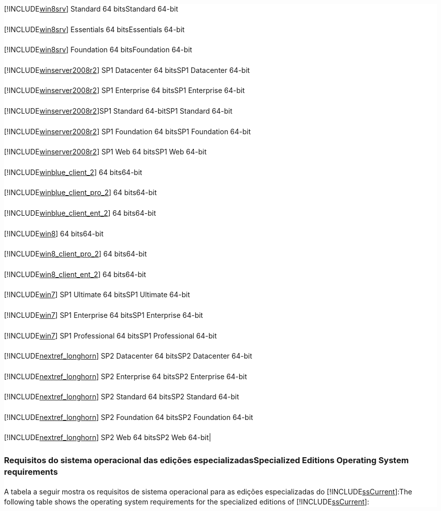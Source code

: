 [!INCLUDE[win8srv](../../includes/win8srv-md.md)] <span data-ttu-id="74ce7-369">Standard 64 bits</span><span class="sxs-lookup"><span data-stu-id="74ce7-369">Standard 64-bit</span></span><br /><br /> [!INCLUDE[win8srv](../../includes/win8srv-md.md)] <span data-ttu-id="74ce7-370">Essentials 64 bits</span><span class="sxs-lookup"><span data-stu-id="74ce7-370">Essentials 64-bit</span></span><br /><br /> [!INCLUDE[win8srv](../../includes/win8srv-md.md)] <span data-ttu-id="74ce7-371">Foundation 64 bits</span><span class="sxs-lookup"><span data-stu-id="74ce7-371">Foundation 64-bit</span></span><br /><br /> [!INCLUDE[winserver2008r2](../../includes/winserver2008r2-md.md)] <span data-ttu-id="74ce7-372">SP1 Datacenter 64 bits</span><span class="sxs-lookup"><span data-stu-id="74ce7-372">SP1 Datacenter 64-bit</span></span><br /><br /> [!INCLUDE[winserver2008r2](../../includes/winserver2008r2-md.md)] <span data-ttu-id="74ce7-373">SP1 Enterprise 64 bits</span><span class="sxs-lookup"><span data-stu-id="74ce7-373">SP1 Enterprise 64-bit</span></span><br /><br /> [!INCLUDE[winserver2008r2](../../includes/winserver2008r2-md.md)]<span data-ttu-id="74ce7-374">SP1 Standard 64-bit</span><span class="sxs-lookup"><span data-stu-id="74ce7-374">SP1 Standard 64-bit</span></span><br /><br /> [!INCLUDE[winserver2008r2](../../includes/winserver2008r2-md.md)] <span data-ttu-id="74ce7-375">SP1 Foundation 64 bits</span><span class="sxs-lookup"><span data-stu-id="74ce7-375">SP1 Foundation 64-bit</span></span><br /><br /> [!INCLUDE[winserver2008r2](../../includes/winserver2008r2-md.md)] <span data-ttu-id="74ce7-376">SP1 Web 64 bits</span><span class="sxs-lookup"><span data-stu-id="74ce7-376">SP1 Web 64-bit</span></span><br /><br /> [!INCLUDE[winblue_client_2](../../includes/winblue-client-2-md.md)] <span data-ttu-id="74ce7-377">64 bits</span><span class="sxs-lookup"><span data-stu-id="74ce7-377">64-bit</span></span><br /><br /> [!INCLUDE[winblue_client_pro_2](../../includes/winblue-client-pro-2-md.md)] <span data-ttu-id="74ce7-378">64 bits</span><span class="sxs-lookup"><span data-stu-id="74ce7-378">64-bit</span></span><br /><br /> [!INCLUDE[winblue_client_ent_2](../../includes/winblue-client-ent-2-md.md)] <span data-ttu-id="74ce7-379">64 bits</span><span class="sxs-lookup"><span data-stu-id="74ce7-379">64-bit</span></span><br /><br /> [!INCLUDE[win8](../../includes/win8-md.md)] <span data-ttu-id="74ce7-380">64 bits</span><span class="sxs-lookup"><span data-stu-id="74ce7-380">64-bit</span></span><br /><br /> [!INCLUDE[win8_client_pro_2](../../includes/win8-client-pro-2-md.md)] <span data-ttu-id="74ce7-381">64 bits</span><span class="sxs-lookup"><span data-stu-id="74ce7-381">64-bit</span></span><br /><br /> [!INCLUDE[win8_client_ent_2](../../includes/win8-client-ent-2-md.md)] <span data-ttu-id="74ce7-382">64 bits</span><span class="sxs-lookup"><span data-stu-id="74ce7-382">64-bit</span></span><br /><br /> [!INCLUDE[win7](../../includes/win7-md.md)] <span data-ttu-id="74ce7-383">SP1 Ultimate 64 bits</span><span class="sxs-lookup"><span data-stu-id="74ce7-383">SP1 Ultimate 64-bit</span></span><br /><br /> [!INCLUDE[win7](../../includes/win7-md.md)] <span data-ttu-id="74ce7-384">SP1 Enterprise 64 bits</span><span class="sxs-lookup"><span data-stu-id="74ce7-384">SP1 Enterprise 64-bit</span></span><br /><br /> [!INCLUDE[win7](../../includes/win7-md.md)] <span data-ttu-id="74ce7-385">SP1 Professional 64 bits</span><span class="sxs-lookup"><span data-stu-id="74ce7-385">SP1 Professional 64-bit</span></span><br /><br /> [!INCLUDE[nextref_longhorn](../../includes/nextref-longhorn-md.md)] <span data-ttu-id="74ce7-386">SP2 Datacenter 64 bits</span><span class="sxs-lookup"><span data-stu-id="74ce7-386">SP2 Datacenter 64-bit</span></span><br /><br /> [!INCLUDE[nextref_longhorn](../../includes/nextref-longhorn-md.md)] <span data-ttu-id="74ce7-387">SP2 Enterprise 64 bits</span><span class="sxs-lookup"><span data-stu-id="74ce7-387">SP2 Enterprise 64-bit</span></span><br /><br /> [!INCLUDE[nextref_longhorn](../../includes/nextref-longhorn-md.md)] <span data-ttu-id="74ce7-388">SP2 Standard 64 bits</span><span class="sxs-lookup"><span data-stu-id="74ce7-388">SP2 Standard 64-bit</span></span><br /><br /> [!INCLUDE[nextref_longhorn](../../includes/nextref-longhorn-md.md)] <span data-ttu-id="74ce7-389">SP2 Foundation 64 bits</span><span class="sxs-lookup"><span data-stu-id="74ce7-389">SP2 Foundation 64-bit</span></span><br /><br /> [!INCLUDE[nextref_longhorn](../../includes/nextref-longhorn-md.md)] <span data-ttu-id="74ce7-390">SP2 Web 64 bits</span><span class="sxs-lookup"><span data-stu-id="74ce7-390">SP2 Web 64-bit</span></span>| 
  
###  <a name="specialized-editions-operating-system-requirements"></a><a name="TOP_SP"></a><span data-ttu-id="74ce7-391">Requisitos do sistema operacional das edições especializadas</span><span class="sxs-lookup"><span data-stu-id="74ce7-391">Specialized Editions Operating System requirements</span></span>  
 <span data-ttu-id="74ce7-392">A tabela a seguir mostra os requisitos de sistema operacional para as edições especializadas do [!INCLUDE[ssCurrent](../../includes/sscurrent-md.md)]:</span><span class="sxs-lookup"><span data-stu-id="74ce7-392">The following table shows the operating system requirements for the specialized editions of [!INCLUDE[ssCurrent](../../includes/sscurrent-md.md)]:</span></span>  
  